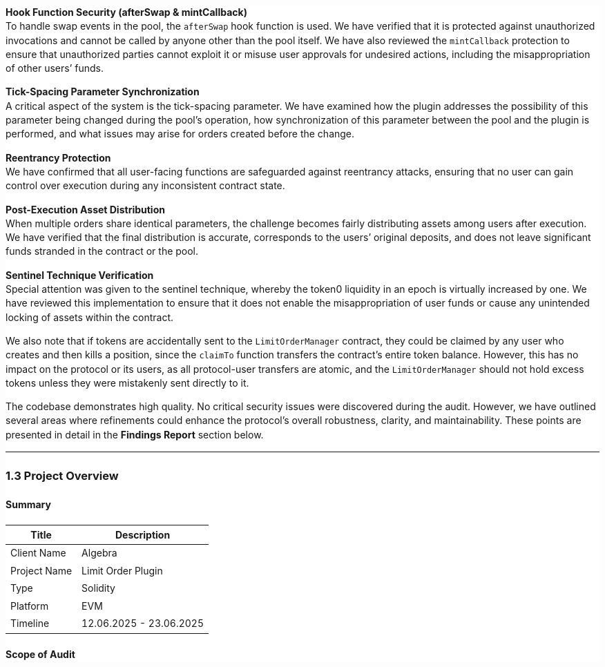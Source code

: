 **Hook Function Security (afterSwap & mintCallback)**  
To handle swap events in the pool, the `afterSwap` hook function is used. We have verified that it is protected against unauthorized invocations and cannot be called by anyone other than the pool itself. We have also reviewed the `mintCallback` protection to ensure that unauthorized parties cannot exploit it or misuse user approvals for undesired actions, including the misappropriation of other users’ funds.

**Tick-Spacing Parameter Synchronization**  
A critical aspect of the system is the tick-spacing parameter. We have examined how the plugin addresses the possibility of this parameter being changed during the pool’s operation, how synchronization of this parameter between the pool and the plugin is performed, and what issues may arise for orders created before the change.

**Reentrancy Protection**  
We have confirmed that all user-facing functions are safeguarded against reentrancy attacks, ensuring that no user can gain control over execution during any inconsistent contract state.

**Post-Execution Asset Distribution**  
When multiple orders share identical parameters, the challenge becomes fairly distributing assets among users after execution. We have verified that the final distribution is accurate, corresponds to the users’ original deposits, and does not leave significant funds stranded in the contract or the pool.

**Sentinel Technique Verification**  
Special attention was given to the sentinel technique, whereby the token0 liquidity in an epoch is virtually increased by one. We have reviewed this implementation to ensure that it does not enable the misappropriation of user funds or cause any unintended locking of assets within the contract.

We also note that if tokens are accidentally sent to the `LimitOrderManager` contract, they could be claimed by any user who creates and then kills a position, since the `claimTo` function transfers the contract’s entire token balance. However, this has no impact on the protocol or its users, as all protocol-user transfers are atomic, and the `LimitOrderManager` should not hold excess tokens unless they were mistakenly sent directly to it.

The codebase demonstrates high quality. No critical security issues were discovered during the audit. However, we have outlined several areas where refinements could enhance the protocol’s overall robustness, clarity, and maintainability. These points are presented in detail in the **Findings Report** section below.

***
### 1.3 Project Overview

#### Summary
    
Title | Description
--- | ---
Client Name| Algebra
Project Name| Limit Order Plugin
Type| Solidity
Platform| EVM
Timeline| 12.06.2025 - 23.06.2025
    
#### Scope of Audit
